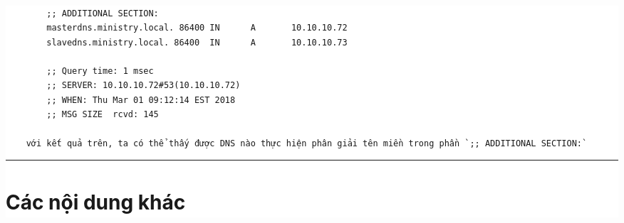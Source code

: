             ;; ADDITIONAL SECTION:
            masterdns.ministry.local. 86400 IN      A       10.10.10.72
            slavedns.ministry.local. 86400  IN      A       10.10.10.73

            ;; Query time: 1 msec
            ;; SERVER: 10.10.10.72#53(10.10.10.72)
            ;; WHEN: Thu Mar 01 09:12:14 EST 2018
            ;; MSG SIZE  rcvd: 145

        với kết quả trên, ta có thể thấy được DNS nào thực hiện phân giải tên miền trong phần `;; ADDITIONAL SECTION:`
____

# <a name="content-others">Các nội dung khác</a>
